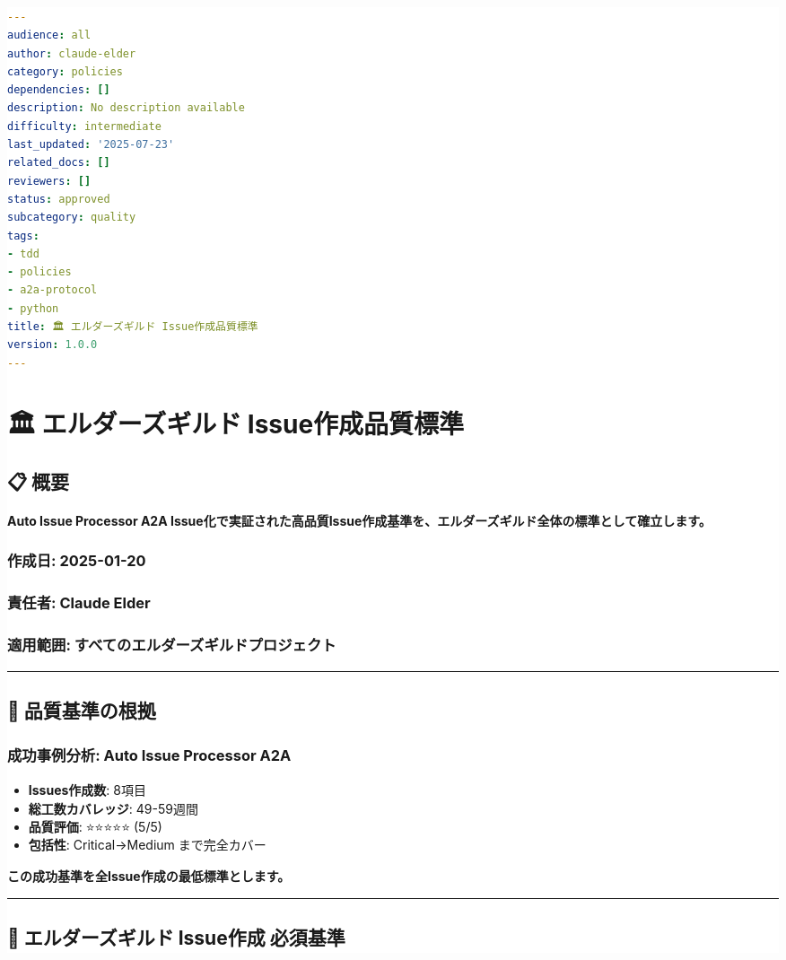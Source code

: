 ```yaml
---
audience: all
author: claude-elder
category: policies
dependencies: []
description: No description available
difficulty: intermediate
last_updated: '2025-07-23'
related_docs: []
reviewers: []
status: approved
subcategory: quality
tags:
- tdd
- policies
- a2a-protocol
- python
title: 🏛️ エルダーズギルド Issue作成品質標準
version: 1.0.0
---
```


# 🏛️ エルダーズギルド Issue作成品質標準

## 📋 概要

**Auto Issue Processor A2A Issue化で実証された高品質Issue作成基準を、エルダーズギルド全体の標準として確立します。**

### 作成日: 2025-01-20
### 責任者: Claude Elder
### 適用範囲: すべてのエルダーズギルドプロジェクト

---

## 🎯 品質基準の根拠

### 成功事例分析: Auto Issue Processor A2A
- **Issues作成数**: 8項目
- **総工数カバレッジ**: 49-59週間
- **品質評価**: ⭐⭐⭐⭐⭐ (5/5)
- **包括性**: Critical→Medium まで完全カバー

**この成功基準を全Issue作成の最低標準とします。**

---

## 📏 エルダーズギルド Issue作成 必須基準
